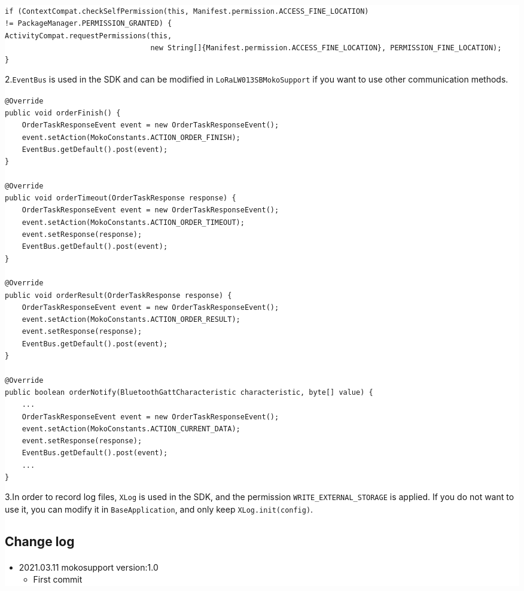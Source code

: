 ```
if (ContextCompat.checkSelfPermission(this, Manifest.permission.ACCESS_FINE_LOCATION)
!= PackageManager.PERMISSION_GRANTED) {
ActivityCompat.requestPermissions(this,
                                  new String[]{Manifest.permission.ACCESS_FINE_LOCATION}, PERMISSION_FINE_LOCATION);
} 
```

2.`EventBus` is used in the SDK and can be modified in `LoRaLW013SBMokoSupport` if you want to use
other communication methods.

```
@Override
public void orderFinish() {
    OrderTaskResponseEvent event = new OrderTaskResponseEvent();
    event.setAction(MokoConstants.ACTION_ORDER_FINISH);
    EventBus.getDefault().post(event);
}

@Override
public void orderTimeout(OrderTaskResponse response) {
    OrderTaskResponseEvent event = new OrderTaskResponseEvent();
    event.setAction(MokoConstants.ACTION_ORDER_TIMEOUT);
    event.setResponse(response);
    EventBus.getDefault().post(event);
}

@Override
public void orderResult(OrderTaskResponse response) {
    OrderTaskResponseEvent event = new OrderTaskResponseEvent();
    event.setAction(MokoConstants.ACTION_ORDER_RESULT);
    event.setResponse(response);
    EventBus.getDefault().post(event);
}

@Override
public boolean orderNotify(BluetoothGattCharacteristic characteristic, byte[] value) {
    ...
    OrderTaskResponseEvent event = new OrderTaskResponseEvent();
    event.setAction(MokoConstants.ACTION_CURRENT_DATA);
    event.setResponse(response);
    EventBus.getDefault().post(event);
    ...
}
```

3.In order to record log files, `XLog` is used in the SDK, and the
permission `WRITE_EXTERNAL_STORAGE` is applied. If you do not want to use it, you can modify it
in `BaseApplication`, and only keep `XLog.init(config)`.

## Change log

* 2021.03.11 mokosupport version:1.0
    * First commit
